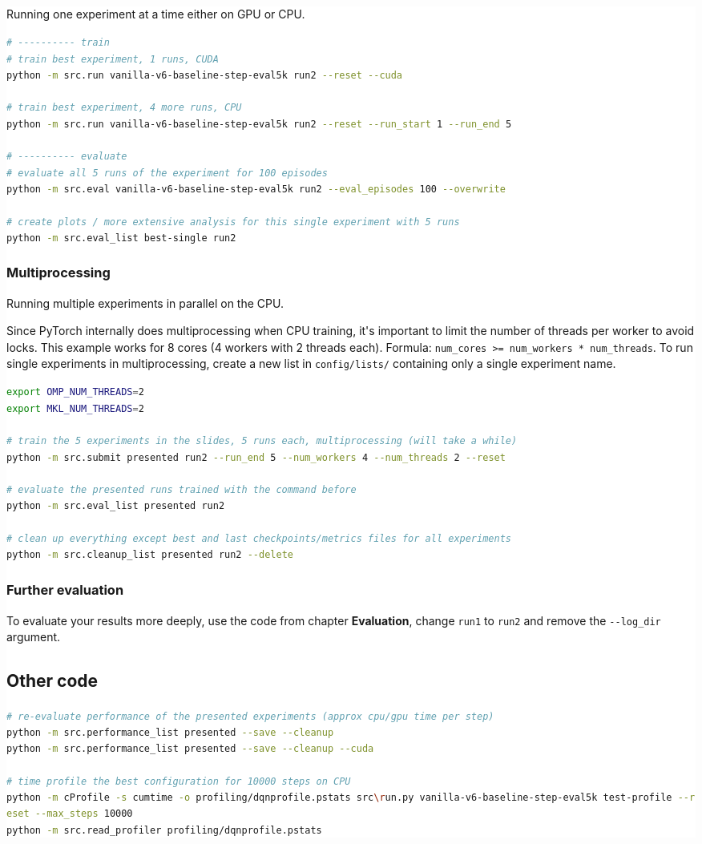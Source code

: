 Running one experiment at a time either on GPU or CPU.

```bash
# ---------- train
# train best experiment, 1 runs, CUDA
python -m src.run vanilla-v6-baseline-step-eval5k run2 --reset --cuda

# train best experiment, 4 more runs, CPU
python -m src.run vanilla-v6-baseline-step-eval5k run2 --reset --run_start 1 --run_end 5

# ---------- evaluate
# evaluate all 5 runs of the experiment for 100 episodes
python -m src.eval vanilla-v6-baseline-step-eval5k run2 --eval_episodes 100 --overwrite

# create plots / more extensive analysis for this single experiment with 5 runs
python -m src.eval_list best-single run2

```

### Multiprocessing

Running multiple experiments in parallel on the CPU.

Since PyTorch internally does multiprocessing when CPU training, it's important to limit the number of threads per worker to avoid locks. This example works for 8 cores (4 workers with 2 threads each). Formula: `num_cores >= num_workers * num_threads`. To run single experiments in multiprocessing, create a new list in `config/lists/` containing only a single experiment name.

```bash
export OMP_NUM_THREADS=2
export MKL_NUM_THREADS=2

# train the 5 experiments in the slides, 5 runs each, multiprocessing (will take a while)
python -m src.submit presented run2 --run_end 5 --num_workers 4 --num_threads 2 --reset

# evaluate the presented runs trained with the command before
python -m src.eval_list presented run2

# clean up everything except best and last checkpoints/metrics files for all experiments
python -m src.cleanup_list presented run2 --delete

```

### Further evaluation

To evaluate your results more deeply, use the code from chapter **Evaluation**, change `run1` to `run2` and remove the `--log_dir` argument.

## Other code

```bash
# re-evaluate performance of the presented experiments (approx cpu/gpu time per step)
python -m src.performance_list presented --save --cleanup
python -m src.performance_list presented --save --cleanup --cuda

# time profile the best configuration for 10000 steps on CPU
python -m cProfile -s cumtime -o profiling/dqnprofile.pstats src\run.py vanilla-v6-baseline-step-eval5k test-profile --reset --max_steps 10000
python -m src.read_profiler profiling/dqnprofile.pstats

```
